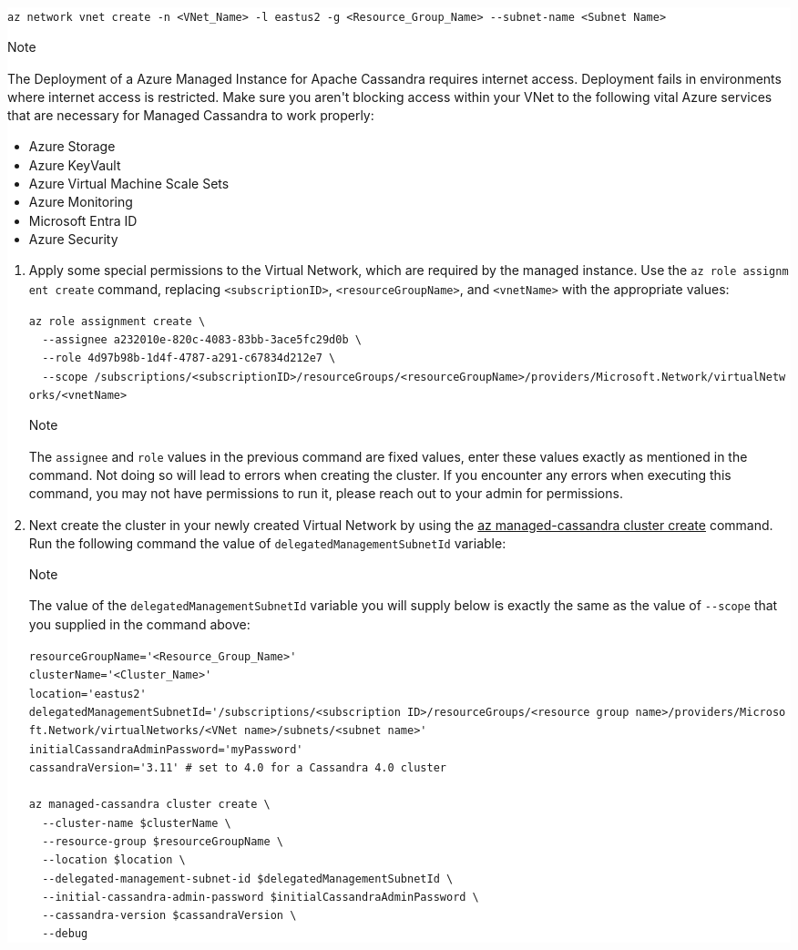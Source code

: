    ```azurecli-interactive
   az network vnet create -n <VNet_Name> -l eastus2 -g <Resource_Group_Name> --subnet-name <Subnet Name>
   ```

   > [!NOTE]
   > The Deployment of a Azure Managed Instance for Apache Cassandra requires internet access. Deployment fails in environments where internet access is restricted. Make sure you aren't blocking access within your VNet to the following vital Azure services that are necessary for Managed Cassandra to work properly:
   > - Azure Storage
   > - Azure KeyVault
   > - Azure Virtual Machine Scale Sets
   > - Azure Monitoring
   > - Microsoft Entra ID
   > - Azure Security

1. Apply some special permissions to the Virtual Network, which are required by the managed instance. Use the `az role assignment create` command, replacing `<subscriptionID>`, `<resourceGroupName>`, and `<vnetName>` with the appropriate values:

   ```azurecli-interactive
   az role assignment create \
     --assignee a232010e-820c-4083-83bb-3ace5fc29d0b \
     --role 4d97b98b-1d4f-4787-a291-c67834d212e7 \
     --scope /subscriptions/<subscriptionID>/resourceGroups/<resourceGroupName>/providers/Microsoft.Network/virtualNetworks/<vnetName>
   ```

   > [!NOTE]
   > The `assignee` and `role` values in the previous command are fixed values, enter these values exactly as mentioned in the command. Not doing so will lead to errors when creating the cluster. If you encounter any errors when executing this command, you may not have permissions to run it, please reach out to your admin for permissions.

1. Next create the cluster in your newly created Virtual Network by using the [az managed-cassandra cluster create](/cli/azure/managed-cassandra/cluster#az-managed-cassandra-cluster-create) command. Run the following command the value of `delegatedManagementSubnetId` variable:

   > [!NOTE]
   > The value of the `delegatedManagementSubnetId` variable you will supply below is exactly the same as the value of `--scope` that you supplied in the command above:


   ```azurecli-interactive
   resourceGroupName='<Resource_Group_Name>'
   clusterName='<Cluster_Name>'
   location='eastus2'
   delegatedManagementSubnetId='/subscriptions/<subscription ID>/resourceGroups/<resource group name>/providers/Microsoft.Network/virtualNetworks/<VNet name>/subnets/<subnet name>'
   initialCassandraAdminPassword='myPassword'
   cassandraVersion='3.11' # set to 4.0 for a Cassandra 4.0 cluster

   az managed-cassandra cluster create \
     --cluster-name $clusterName \
     --resource-group $resourceGroupName \
     --location $location \
     --delegated-management-subnet-id $delegatedManagementSubnetId \
     --initial-cassandra-admin-password $initialCassandraAdminPassword \
     --cassandra-version $cassandraVersion \
     --debug
   ```
